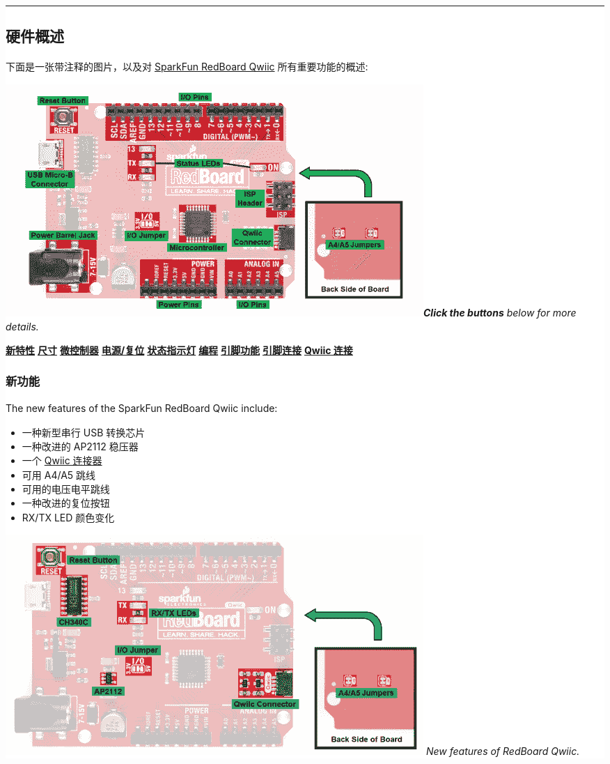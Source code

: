 * * *

## 硬件概述

下面是一张带注释的图片，以及对 [SparkFun RedBoard Qwiic](https://www.sparkfun.com/products/15123) 所有重要功能的概述:

[![Annotated image of RedBoard](img/52fcee15cb0fe4538704f556b7aecf91.png)](https://cdn.sparkfun.com/assets/learn_tutorials/8/4/4/Qwiic_Redboard_-_Hardware_Overview.png)***Click the buttons** below for more details.*

[**新特性**](#New_Features) [**尺寸**](#Size) [**微控制器**](#ATmega) [**电源/复位**](#Power) [**状态指示灯**](#LEDs) [**编程**](#Programming) [**引脚功能**](#Pin) [**引脚连接**](#Wiring) [**Qwiic 连接**](#Qwiic)

### 新功能

The new features of the SparkFun RedBoard Qwiic include:

*   一种新型串行 USB 转换芯片
*   一种改进的 AP2112 稳压器
*   一个 [Qwiic 连接器](https://www.sparkfun.com/products/14417)
*   可用 A4/A5 跳线
*   可用的电压电平跳线
*   一种改进的复位按钮
*   RX/TX LED 颜色变化

[![Annotated image of new features](img/1eb79814c4d7d201cf06d57c98ba5281.png)](https://cdn.sparkfun.com/assets/learn_tutorials/8/4/4/Qwiic_Redboard_-_New_Features-1.png)
*New features of RedBoard Qwiic.*
